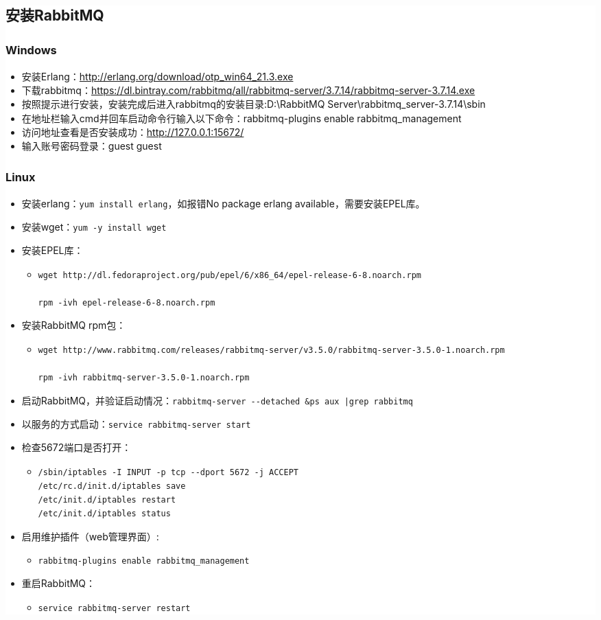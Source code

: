 ## 安装RabbitMQ

### Windows

- 安装Erlang：http://erlang.org/download/otp_win64_21.3.exe
- 下载rabbitmq：https://dl.bintray.com/rabbitmq/all/rabbitmq-server/3.7.14/rabbitmq-server-3.7.14.exe
- 按照提示进行安装，安装完成后进入rabbitmq的安装目录:D:\RabbitMQ Server\rabbitmq_server-3.7.14\sbin
- 在地址栏输入cmd并回车启动命令行输入以下命令：rabbitmq-plugins enable rabbitmq_management
- 访问地址查看是否安装成功：http://127.0.0.1:15672/
- 输入账号密码登录：guest guest

### Linux

- 安装erlang：`yum install erlang`，如报错No package erlang available，需要安装EPEL库。

- 安装wget：`yum -y install wget`

- 安装EPEL库：

  - ```
    wget http://dl.fedoraproject.org/pub/epel/6/x86_64/epel-release-6-8.noarch.rpm
    
    rpm -ivh epel-release-6-8.noarch.rpm
    ```

- 安装RabbitMQ rpm包：

  - ```
    wget http://www.rabbitmq.com/releases/rabbitmq-server/v3.5.0/rabbitmq-server-3.5.0-1.noarch.rpm
    
    rpm -ivh rabbitmq-server-3.5.0-1.noarch.rpm
    ```

- 启动RabbitMQ，并验证启动情况：`rabbitmq-server --detached &ps aux |grep rabbitmq`

- 以服务的方式启动：`service rabbitmq-server start`

- 检查5672端口是否打开：

  - ```
    /sbin/iptables -I INPUT -p tcp --dport 5672 -j ACCEPT
    /etc/rc.d/init.d/iptables save
    /etc/init.d/iptables restart
    /etc/init.d/iptables status
    ```

- 启用维护插件（web管理界面）:

  - ```
    rabbitmq-plugins enable rabbitmq_management
    ```

- 重启RabbitMQ：

  - ```
    service rabbitmq-server restart
    ```
